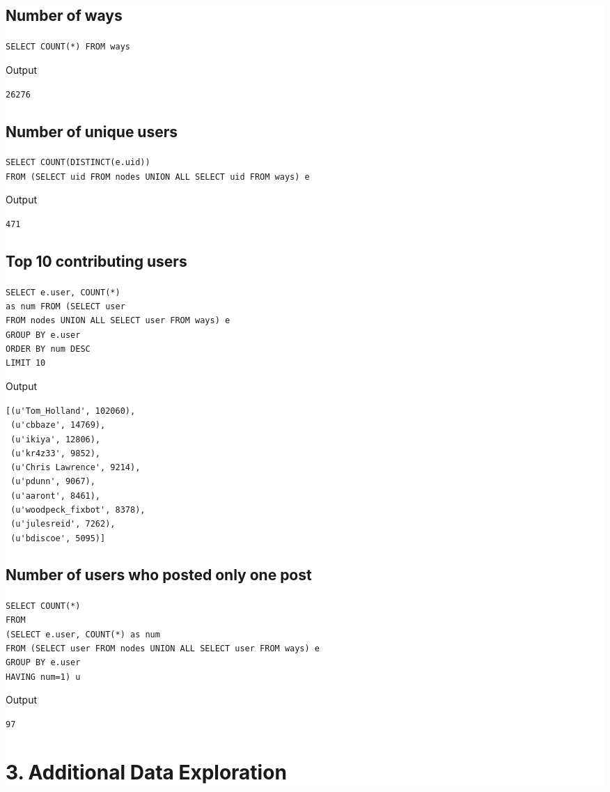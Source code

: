 ## Number of ways

    SELECT COUNT(*) FROM ways

Output

    26276

## Number of unique users

    SELECT COUNT(DISTINCT(e.uid))
    FROM (SELECT uid FROM nodes UNION ALL SELECT uid FROM ways) e

Output

    471

## Top 10 contributing users

    SELECT e.user, COUNT(*)
    as num FROM (SELECT user
    FROM nodes UNION ALL SELECT user FROM ways) e
    GROUP BY e.user 
    ORDER BY num DESC 
    LIMIT 10

Output

    [(u'Tom_Holland', 102060),
     (u'cbbaze', 14769),
     (u'ikiya', 12806),
     (u'kr4z33', 9852),
     (u'Chris Lawrence', 9214),
     (u'pdunn', 9067),
     (u'aaront', 8461),
     (u'woodpeck_fixbot', 8378),
     (u'julesreid', 7262),
     (u'bdiscoe', 5095)]

## Number of users who posted only one post

    SELECT COUNT(*)
    FROM 
    (SELECT e.user, COUNT(*) as num
    FROM (SELECT user FROM nodes UNION ALL SELECT user FROM ways) e
    GROUP BY e.user
    HAVING num=1) u

Output

    97

# 3. Additional Data Exploration
